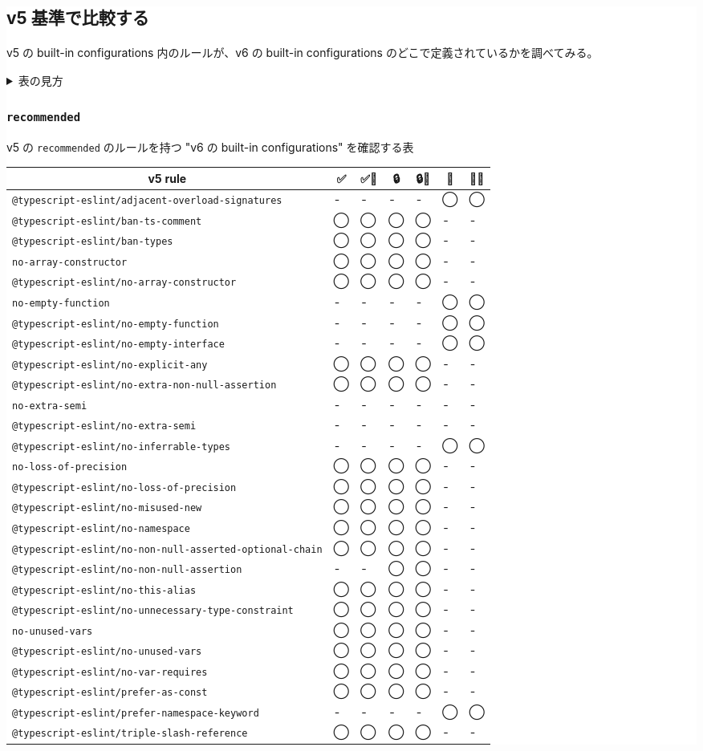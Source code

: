 ## v5 基準で比較する

v5 の built-in configurations 内のルールが、v6 の built-in configurations のどこで定義されているかを調べてみる。

<details><summary>表の見方</summary></details>

### `recommended`

v5 の `recommended` のルールを持つ "v6 の built-in configurations" を確認する表

| v5 rule                                                  | ✅  | ✅💭 | 🔒  | 🔒💭 | 🎨  | 🎨💭 |
| -------------------------------------------------------- | --- | ---- | --- | ---- | --- | ---- |
| `@typescript-eslint/adjacent-overload-signatures`        | -   | -    | -   | -    | ◯   | ◯    |
| `@typescript-eslint/ban-ts-comment`                      | ◯   | ◯    | ◯   | ◯    | -   | -    |
| `@typescript-eslint/ban-types`                           | ◯   | ◯    | ◯   | ◯    | -   | -    |
| `no-array-constructor`                                   | ◯   | ◯    | ◯   | ◯    | -   | -    |
| `@typescript-eslint/no-array-constructor`                | ◯   | ◯    | ◯   | ◯    | -   | -    |
| `no-empty-function`                                      | -   | -    | -   | -    | ◯   | ◯    |
| `@typescript-eslint/no-empty-function`                   | -   | -    | -   | -    | ◯   | ◯    |
| `@typescript-eslint/no-empty-interface`                  | -   | -    | -   | -    | ◯   | ◯    |
| `@typescript-eslint/no-explicit-any`                     | ◯   | ◯    | ◯   | ◯    | -   | -    |
| `@typescript-eslint/no-extra-non-null-assertion`         | ◯   | ◯    | ◯   | ◯    | -   | -    |
| `no-extra-semi`                                          | -   | -    | -   | -    | -   | -    |
| `@typescript-eslint/no-extra-semi`                       | -   | -    | -   | -    | -   | -    |
| `@typescript-eslint/no-inferrable-types`                 | -   | -    | -   | -    | ◯   | ◯    |
| `no-loss-of-precision`                                   | ◯   | ◯    | ◯   | ◯    | -   | -    |
| `@typescript-eslint/no-loss-of-precision`                | ◯   | ◯    | ◯   | ◯    | -   | -    |
| `@typescript-eslint/no-misused-new`                      | ◯   | ◯    | ◯   | ◯    | -   | -    |
| `@typescript-eslint/no-namespace`                        | ◯   | ◯    | ◯   | ◯    | -   | -    |
| `@typescript-eslint/no-non-null-asserted-optional-chain` | ◯   | ◯    | ◯   | ◯    | -   | -    |
| `@typescript-eslint/no-non-null-assertion`               | -   | -    | ◯   | ◯    | -   | -    |
| `@typescript-eslint/no-this-alias`                       | ◯   | ◯    | ◯   | ◯    | -   | -    |
| `@typescript-eslint/no-unnecessary-type-constraint`      | ◯   | ◯    | ◯   | ◯    | -   | -    |
| `no-unused-vars`                                         | ◯   | ◯    | ◯   | ◯    | -   | -    |
| `@typescript-eslint/no-unused-vars`                      | ◯   | ◯    | ◯   | ◯    | -   | -    |
| `@typescript-eslint/no-var-requires`                     | ◯   | ◯    | ◯   | ◯    | -   | -    |
| `@typescript-eslint/prefer-as-const`                     | ◯   | ◯    | ◯   | ◯    | -   | -    |
| `@typescript-eslint/prefer-namespace-keyword`            | -   | -    | -   | -    | ◯   | ◯    |
| `@typescript-eslint/triple-slash-reference`              | ◯   | ◯    | ◯   | ◯    | -   | -    |
